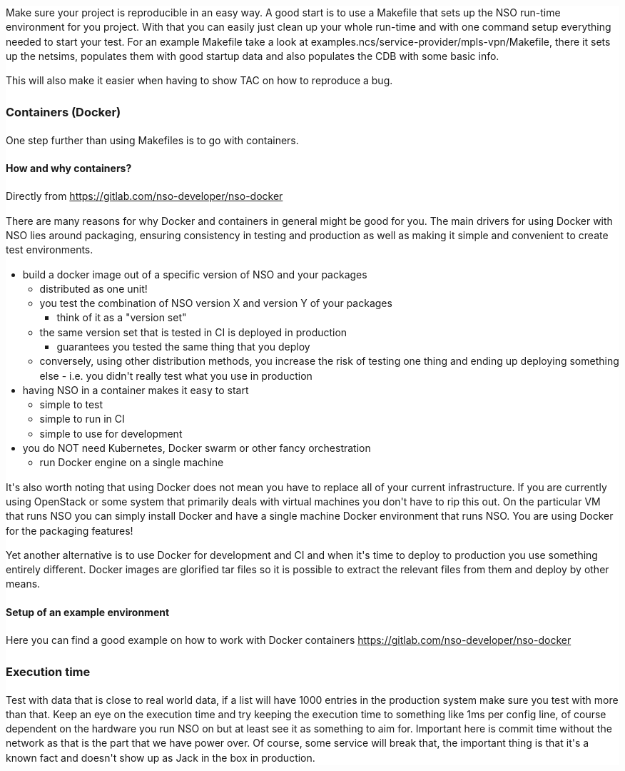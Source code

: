 Make sure your project is reproducible in an easy way. A good start is to use a Makefile that sets up the NSO run-time environment for you project. With that you can easily just clean up your whole run-time and with one command setup everything needed to start your test. For an example Makefile take a look at examples.ncs/service-provider/mpls-vpn/Makefile, there it sets up the netsims, populates them with good startup data and also populates the CDB with some basic info.

This will also make it easier when having to show TAC on how to reproduce a bug.

### Containers (Docker)

One step further than using Makefiles is to go with containers.

#### How and why containers?

Directly from https://gitlab.com/nso-developer/nso-docker

There are many reasons for why Docker and containers in general might be good for you. The main drivers for using Docker with NSO lies around packaging, ensuring consistency in testing and production as well as making it simple and convenient to create test environments.

- build a docker image out of a specific version of NSO and your packages
  - distributed as one unit!
  - you test the combination of NSO version X and version Y of your packages
    - think of it as a &quot;version set&quot;
  - the same version set that is tested in CI is deployed in production
    - guarantees you tested the same thing that you deploy
  - conversely, using other distribution methods, you increase the risk of testing one thing and ending up deploying something else - i.e. you didn&#39;t really test what you use in production
- having NSO in a container makes it easy to start
  - simple to test
  - simple to run in CI
  - simple to use for development
- you do NOT need Kubernetes, Docker swarm or other fancy orchestration
  - run Docker engine on a single machine

It&#39;s also worth noting that using Docker does not mean you have to replace all of your current infrastructure. If you are currently using OpenStack or some system that primarily deals with virtual machines you don&#39;t have to rip this out. On the particular VM that runs NSO you can simply install Docker and have a single machine Docker environment that runs NSO. You are using Docker for the packaging features!

Yet another alternative is to use Docker for development and CI and when it&#39;s time to deploy to production you use something entirely different. Docker images are glorified tar files so it is possible to extract the relevant files from them and deploy by other means.

#### Setup of an example environment

Here you can find a good example on how to work with Docker containers https://gitlab.com/nso-developer/nso-docker

### Execution time

Test with data that is close to real world data, if a list will have 1000 entries in the production system make sure you test with more than that. Keep an eye on the execution time and try keeping the execution time to something like 1ms per config line, of course dependent on the hardware you run NSO on but at least see it as something to aim for. Important here is commit time without the network as that is the part that we have power over. Of course, some service will break that, the important thing is that it&#39;s a known fact and doesn&#39;t show up as Jack in the box in production.
